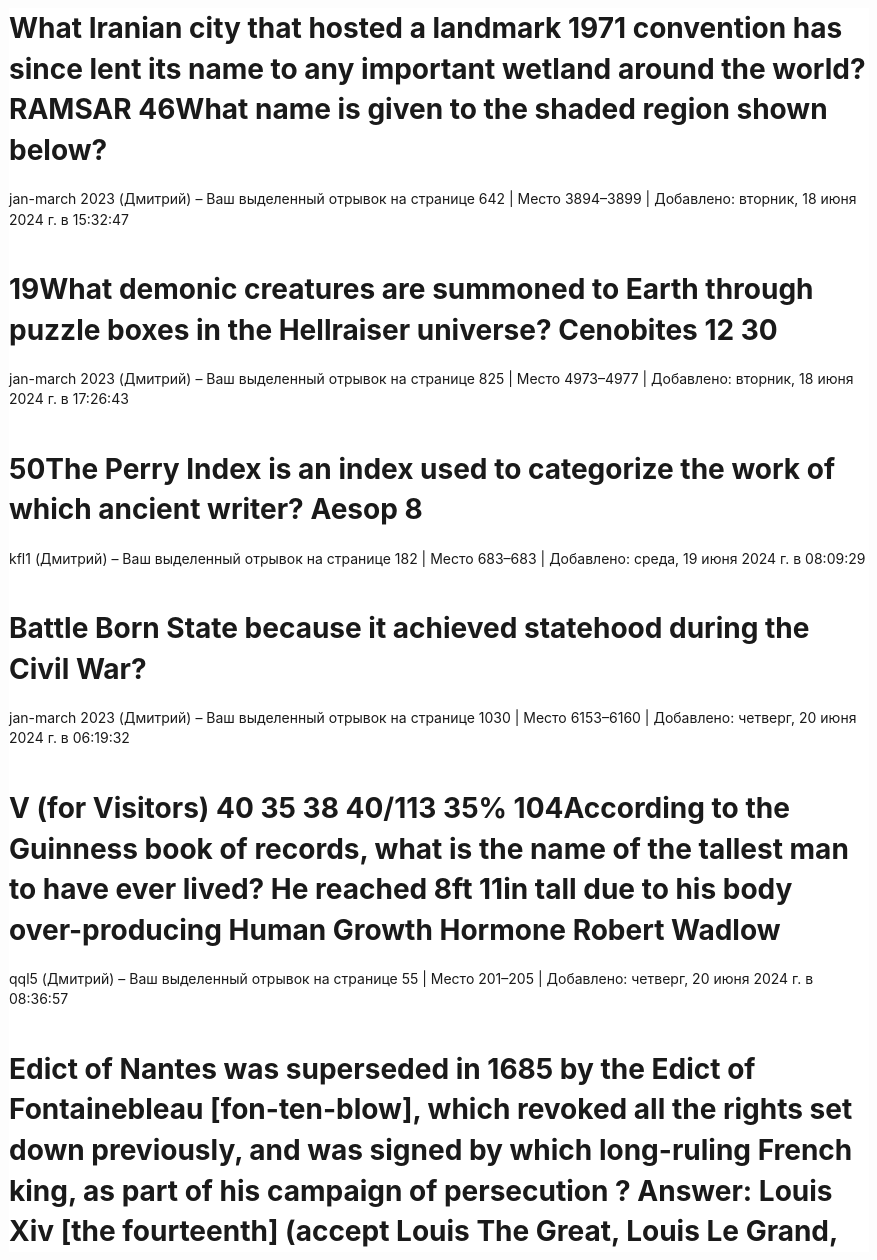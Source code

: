 # What Iranian city that hosted a landmark 1971 convention has since lent its name to any important wetland around the world? ​RAMSAR 46​What name is given to the shaded region shown below?

jan-march 2023 (Дмитрий)
– Ваш выделенный отрывок на странице 642 | Место 3894–3899 | Добавлено: вторник, 18 июня 2024 г. в 15:32:47

# 19​What demonic creatures are summoned to Earth through puzzle boxes in the Hellraiser universe? ​Cenobites 12 30

jan-march 2023 (Дмитрий)
– Ваш выделенный отрывок на странице 825 | Место 4973–4977 | Добавлено: вторник, 18 июня 2024 г. в 17:26:43

# 50​The Perry Index is an index used to categorize the work of which ancient writer? ​Aesop 8

kfl1 (Дмитрий)
– Ваш выделенный отрывок на странице 182 | Место 683–683 | Добавлено: среда, 19 июня 2024 г. в 08:09:29

# Battle Born State because it achieved statehood during the Civil War?

jan-march 2023 (Дмитрий)
– Ваш выделенный отрывок на странице 1030 | Место 6153–6160 | Добавлено: четверг, 20 июня 2024 г. в 06:19:32

# V (for Visitors) 40 35 38 40/113 35% 104​According to the Guinness book of records, what is the name of the tallest man to have ever lived? He reached 8ft 11in tall due to his body over-producing Human Growth Hormone Robert Wadlow

qql5 (Дмитрий)
– Ваш выделенный отрывок на странице 55 | Место 201–205 | Добавлено: четверг, 20 июня 2024 г. в 08:36:57

# Edict of Nantes was superseded in 1685 by the Edict of Fontainebleau [fon-ten-blow], which revoked all the rights set down previously, and was signed by which long-ruling French king, as part of his campaign of persecution ? Answer: ​Louis Xiv [the fourteenth] (accept Louis The Great, Louis Le Grand,
